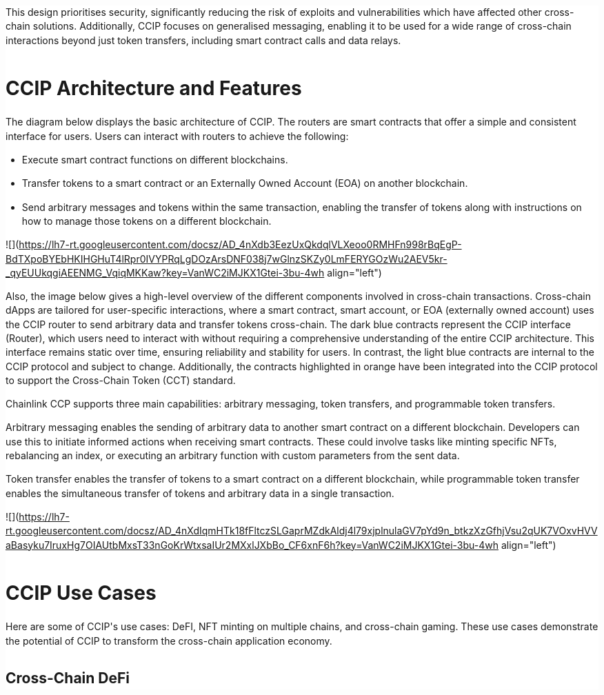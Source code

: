 This design prioritises security, significantly reducing the risk of exploits and vulnerabilities which have affected other cross-chain solutions. Additionally, CCIP focuses on generalised messaging, enabling it to be used for a wide range of cross-chain interactions beyond just token transfers, including smart contract calls and data relays.

# CCIP Architecture and Features

The diagram below displays the basic architecture of CCIP. The routers are smart contracts that offer a simple and consistent interface for users. Users can interact with routers to achieve the following:

* Execute smart contract functions on different blockchains.
    
* Transfer tokens to a smart contract or an Externally Owned Account (EOA) on another blockchain.
    
* Send arbitrary messages and tokens within the same transaction, enabling the transfer of tokens along with instructions on how to manage those tokens on a different blockchain.
    

![](https://lh7-rt.googleusercontent.com/docsz/AD_4nXdb3EezUxQkdqlVLXeoo0RMHFn998rBqEgP-BdTXpoBYEbHKIHGHuT4lRpr0IVYPRqLgDOzArsDNF038j7wGlnzSKZy0LmFERYGOzWu2AEV5kr-_qyEUUkqgiAEENMG_VqiqMKKaw?key=VanWC2iMJKX1Gtei-3bu-4wh align="left")

Also, the image below gives a high-level overview of the different components involved in cross-chain transactions. Cross-chain dApps are tailored for user-specific interactions, where a smart contract, smart account, or EOA (externally owned account) uses the CCIP router to send arbitrary data and transfer tokens cross-chain. The dark blue contracts represent the CCIP interface (Router), which users need to interact with without requiring a comprehensive understanding of the entire CCIP architecture. This interface remains static over time, ensuring reliability and stability for users. In contrast, the light blue contracts are internal to the CCIP protocol and subject to change. Additionally, the contracts highlighted in orange have been integrated into the CCIP protocol to support the Cross-Chain Token (CCT) standard.

Chainlink CCP supports three main capabilities: arbitrary messaging, token transfers, and programmable token transfers.

Arbitrary messaging enables the sending of arbitrary data to another smart contract on a different blockchain. Developers can use this to initiate informed actions when receiving smart contracts. These could involve tasks like minting specific NFTs, rebalancing an index, or executing an arbitrary function with custom parameters from the sent data.

Token transfer enables the transfer of tokens to a smart contract on a different blockchain, while programmable token transfer enables the simultaneous transfer of tokens and arbitrary data in a single transaction.

  

![](https://lh7-rt.googleusercontent.com/docsz/AD_4nXdIqmHTk18fFltczSLGaprMZdkAldj4l79xjplnulaGV7pYd9n_btkzXzGfhjVsu2qUK7VOxvHVVaBasyku7IruxHg7OIAUtbMxsT33nGoKrWtxsaIUr2MXxlJXbBo_CF6xnF6h?key=VanWC2iMJKX1Gtei-3bu-4wh align="left")

  

# CCIP Use Cases

Here are some of CCIP's use cases: DeFI, NFT minting on multiple chains, and cross-chain gaming. These use cases demonstrate the potential of CCIP to transform the cross-chain application economy.

## Cross-Chain DeFi
